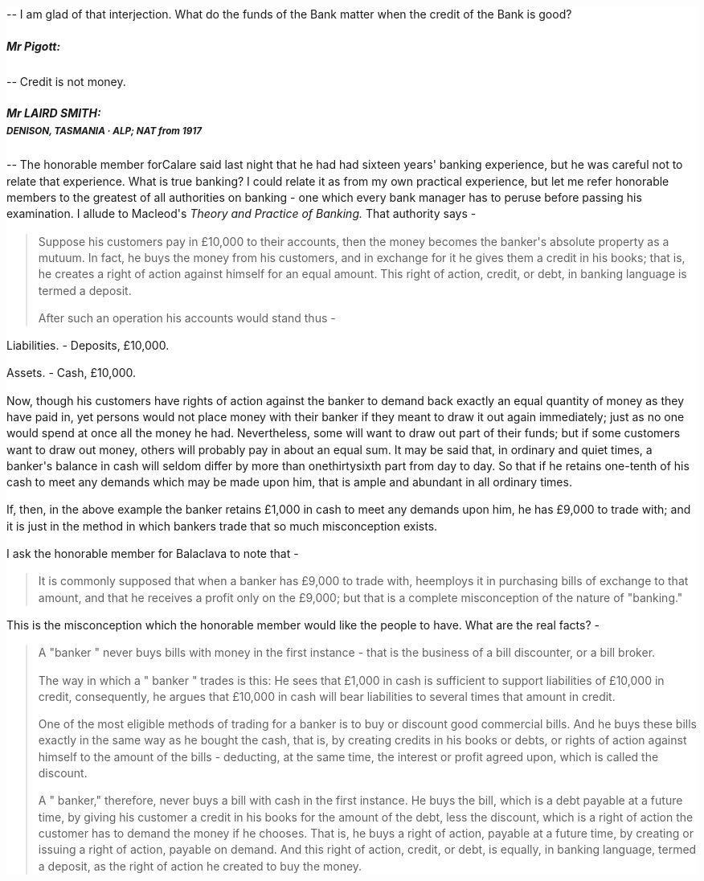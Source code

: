 -- I am glad of that interjection. What do the funds of the Bank matter when the credit of the Bank is good? 

##### Mr Pigott:

-- Credit is not money. 

##### Mr LAIRD SMITH:<br><small class="text-muted">DENISON, TASMANIA &middot; ALP; NAT from 1917</small>

-- The honorable member forCalare said last night that he had had sixteen years' banking experience, but he was careful not to relate that experience. What is true banking? I could relate it as from my own practical experience, but let me refer honorable members to the greatest of all authorities on banking - one which every bank manager has to peruse before passing his examination. I allude to Macleod's  *Theory and Practice of Banking.*  That authority says - 

  >Suppose his customers pay in £10,000 to their accounts, then the money becomes the banker's absolute property as a mutuum. In fact, he buys the money from his customers, and in exchange for it he gives them a credit in his books; that is, he creates a right of action against himself for an equal amount. This right of action, credit, or debt, in banking language is termed a deposit. 
  >
  >After such an operation his accounts would stand thus - 

Liabilities. - Deposits, £10,000. 

Assets. - Cash, £10,000. 

Now, though his customers have rights of action against the banker to demand back exactly an equal quantity of money as they have paid in, yet persons would not place money with their banker if they meant to draw it out again immediately; just as no one would spend at once all the money he had. Nevertheless, some will want to draw out part of their funds; but if some customers want to draw out money, others will probably pay in about an equal sum. It may be said that, in ordinary and quiet times, a banker's balance in cash will seldom differ by more than onethirtysixth part from day to day. So that if he retains one-tenth of his cash to meet any demands which may be made upon him, that is ample and abundant in all ordinary times. 

If, then, in the above example the banker retains £1,000 in cash to meet any demands upon him, he has £9,000 to trade with; and it is just in the method in which bankers trade that so much misconception exists. 

I ask the honorable member for Balaclava to note that - 

  >It is commonly supposed that when a banker has £9,000 to trade with, heemploys it in purchasing bills of exchange to that amount, and that he receives a profit only on the £9,000; but that is a complete misconception of the nature of "banking." 

This is the misconception which the honorable member would like the people to have. What are the real facts? - 

  >A "banker " never buys bills with money in the first instance - that is the business of a bill discounter, or a bill broker. 
  >
  >The way in which a " banker " trades is this: He sees that £1,000 in cash is sufficient to support liabilities of £10,000 in credit, consequently, he argues that £10,000 in cash will bear liabilities to several times that amount in credit. 
  >
  >One of the most eligible methods of trading for a banker is to buy or discount good commercial bills. And he buys these bills exactly in the same way as he bought the cash, that is, by creating credits in his books or debts, or rights of action against himself to the amount of the bills - deducting, at the same time, the interest or profit agreed upon, which is called the discount. 
  >
  >A " banker," therefore, never buys a bill with cash in the first instance. He buys the bill, which is a debt payable at a future time, by giving his customer a credit in his books for the amount of the debt, less the discount, which is a right of action the customer has to demand the money if he chooses. That is, he buys a right of action, payable at a future time, by creating or issuing a right of action, payable on demand. And this right of action, credit, or debt, is equally, in banking language, termed a deposit, as the right of action he created to buy the money. 
  >
